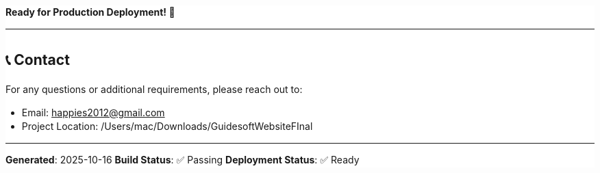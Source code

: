 **Ready for Production Deployment! 🚀**

---

## 📞 Contact

For any questions or additional requirements, please reach out to:
- Email: happies2012@gmail.com
- Project Location: /Users/mac/Downloads/GuidesoftWebsiteFInal

---

**Generated**: 2025-10-16
**Build Status**: ✅ Passing
**Deployment Status**: ✅ Ready
